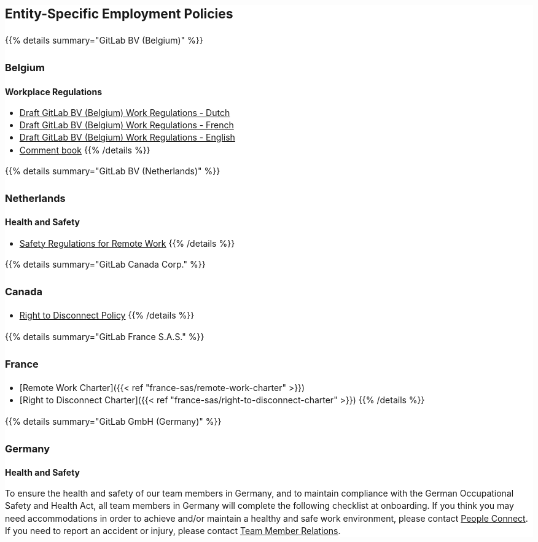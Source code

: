 ## Entity-Specific Employment Policies

{{% details summary="GitLab BV (Belgium)" %}}

### Belgium

**Workplace Regulations**

- [Draft GitLab BV (Belgium) Work Regulations - Dutch](https://docs.google.com/document/d/13Esmk87xUd01Ub4Wg3VKhARs7HntrH-Jb4Rn6FU_Xtk/edit?usp=sharing)
- [Draft GitLab BV (Belgium) Work Regulations - French](https://docs.google.com/document/d/1ywSSzRY74PEMJbyK52WjOj1apu42Rm0_TxAM1B0ePNQ/edit?usp=sharing)
- [Draft GitLab BV (Belgium) Work Regulations - English](https://docs.google.com/document/d/1HKxLs8AQ9TM-ud2y7EWS6R1ZJ982eeXR1UTKyIu9kPo/edit?usp=sharing)
- [Comment book](https://docs.google.com/document/d/1UDsYcvkGPHJUF_--EZgxu_ONoiImFzxAavaAFkL5AtA/edit?usp=sharing)
{{% /details %}}


{{% details summary="GitLab BV (Netherlands)" %}}

### Netherlands

**Health and Safety**

- [Safety Regulations for Remote Work](https://docs.google.com/document/d/1tKqPcjPeEgWdYWol3X8YWhqcbbS6SWrJ/edit?usp=sharing&ouid=106298195226644329866&rtpof=true&sd=true)
{{% /details %}}

{{% details summary="GitLab Canada Corp." %}}

### Canada

- [Right to Disconnect Policy](https://docs.google.com/document/d/1XaVIy3J1depX8s9yUM7YcgpKm6RSNS7V9CPS_rx_K5I/edit?usp=sharing)
{{% /details %}}

{{% details summary="GitLab France S.A.S." %}}

### France

- [Remote Work Charter]({{< ref "france-sas/remote-work-charter" >}})
- [Right to Disconnect Charter]({{< ref "france-sas/right-to-disconnect-charter" >}})
{{% /details %}}

{{% details summary="GitLab GmbH (Germany)" %}}

### Germany

**Health and Safety**

To ensure the health and safety of our team members in Germany, and to maintain compliance with the German Occupational Safety and Health Act, all team members in Germany will complete the following checklist at onboarding. If you think you may need accommodations in order to achieve and/or maintain a healthy and safe work environment, please contact [People Connect](mailto:people-connect@gitlab.com). If you need to report an accident or injury, please contact [Team Member Relations](mailto:teammemberrelations@gitlab.com).
